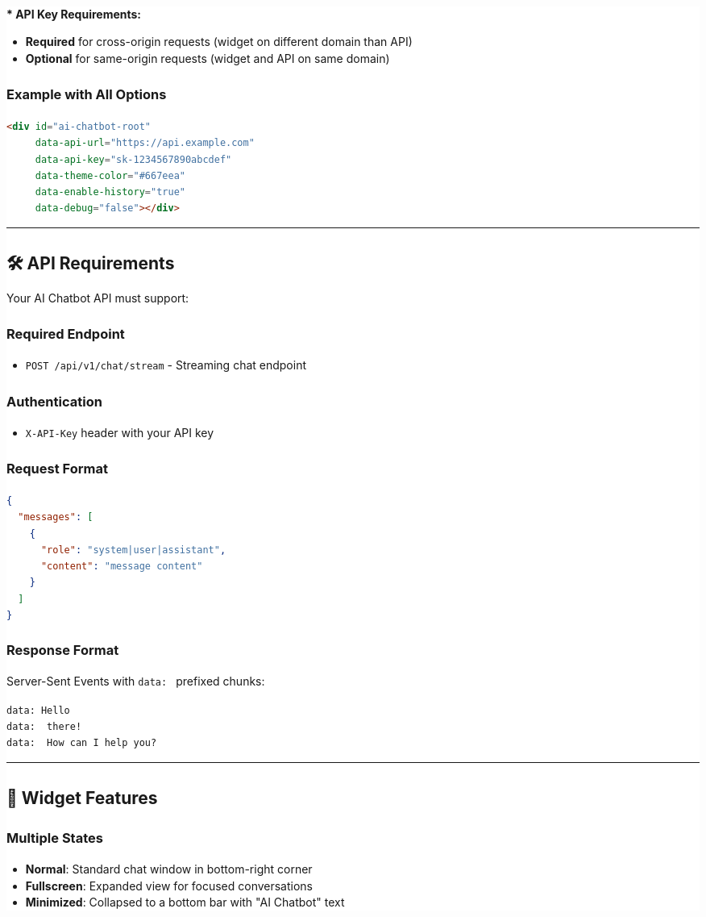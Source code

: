 **\* API Key Requirements:**
- **Required** for cross-origin requests (widget on different domain than API)
- **Optional** for same-origin requests (widget and API on same domain)

### Example with All Options

```html
<div id="ai-chatbot-root" 
     data-api-url="https://api.example.com"
     data-api-key="sk-1234567890abcdef"
     data-theme-color="#667eea"
     data-enable-history="true"
     data-debug="false"></div>
```

---

## 🛠️ API Requirements

Your AI Chatbot API must support:

### Required Endpoint
- `POST /api/v1/chat/stream` - Streaming chat endpoint

### Authentication
- `X-API-Key` header with your API key

### Request Format
```json
{
  "messages": [
    {
      "role": "system|user|assistant",
      "content": "message content"
    }
  ]
}
```

### Response Format
Server-Sent Events with `data: ` prefixed chunks:
```
data: Hello
data:  there!
data:  How can I help you?
```

---

## 🎨 Widget Features

### Multiple States
- **Normal**: Standard chat window in bottom-right corner
- **Fullscreen**: Expanded view for focused conversations
- **Minimized**: Collapsed to a bottom bar with "AI Chatbot" text
